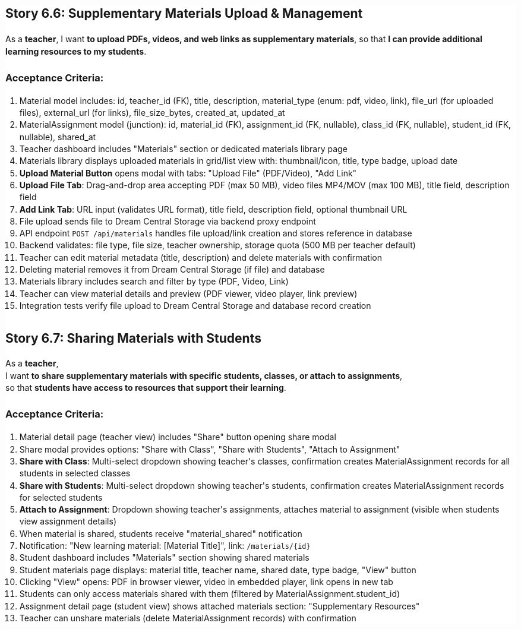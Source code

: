 ## Story 6.6: Supplementary Materials Upload & Management

As a **teacher**,
I want **to upload PDFs, videos, and web links as supplementary materials**,
so that **I can provide additional learning resources to my students**.

### Acceptance Criteria:

1. Material model includes: id, teacher_id (FK), title, description, material_type (enum: pdf, video, link), file_url (for uploaded files), 
external_url (for links), file_size_bytes, created_at, updated_at
2. MaterialAssignment model (junction): id, material_id (FK), assignment_id (FK, nullable), class_id (FK, nullable), student_id (FK, nullable),
shared_at
3. Teacher dashboard includes "Materials" section or dedicated materials library page
4. Materials library displays uploaded materials in grid/list view with: thumbnail/icon, title, type badge, upload date
5. **Upload Material Button** opens modal with tabs: "Upload File" (PDF/Video), "Add Link"
6. **Upload File Tab**: Drag-and-drop area accepting PDF (max 50 MB), video files MP4/MOV (max 100 MB), title field, description field
7. **Add Link Tab**: URL input (validates URL format), title field, description field, optional thumbnail URL
8. File upload sends file to Dream Central Storage via backend proxy endpoint
9. API endpoint `POST /api/materials` handles file upload/link creation and stores reference in database
10. Backend validates: file type, file size, teacher ownership, storage quota (500 MB per teacher default)
11. Teacher can edit material metadata (title, description) and delete materials with confirmation
12. Deleting material removes it from Dream Central Storage (if file) and database
13. Materials library includes search and filter by type (PDF, Video, Link)
14. Teacher can view material details and preview (PDF viewer, video player, link preview)
15. Integration tests verify file upload to Dream Central Storage and database record creation

## Story 6.7: Sharing Materials with Students

As a **teacher**,  
I want **to share supplementary materials with specific students, classes, or attach to assignments**,  
so that **students have access to resources that support their learning**.

### Acceptance Criteria:

1. Material detail page (teacher view) includes "Share" button opening share modal
2. Share modal provides options: "Share with Class", "Share with Students", "Attach to Assignment"
3. **Share with Class**: Multi-select dropdown showing teacher's classes, confirmation creates MaterialAssignment records for all students in 
selected classes
4. **Share with Students**: Multi-select dropdown showing teacher's students, confirmation creates MaterialAssignment records for selected 
students
5. **Attach to Assignment**: Dropdown showing teacher's assignments, attaches material to assignment (visible when students view assignment 
details)
6. When material is shared, students receive "material_shared" notification
7. Notification: "New learning material: [Material Title]", link: `/materials/{id}`
8. Student dashboard includes "Materials" section showing shared materials
9. Student materials page displays: material title, teacher name, shared date, type badge, "View" button
10. Clicking "View" opens: PDF in browser viewer, video in embedded player, link opens in new tab
11. Students can only access materials shared with them (filtered by MaterialAssignment.student_id)
12. Assignment detail page (student view) shows attached materials section: "Supplementary Resources"
13. Teacher can unshare materials (delete MaterialAssignment records) with confirmation